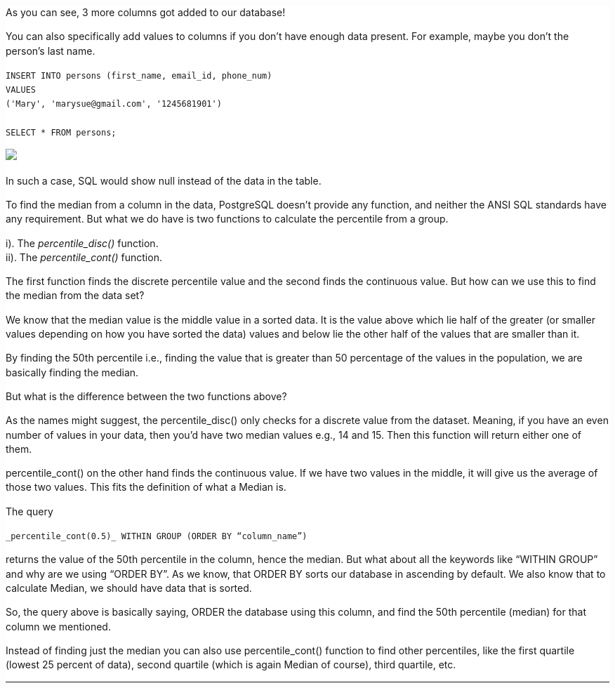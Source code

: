 As you can see, 3 more columns got added to our database!

You can also specifically add values to columns if you don’t have enough data present. For example, maybe you don’t the person’s last name. 

```
INSERT INTO persons (first_name, email_id, phone_num)  
VALUES  
('Mary', 'marysue@gmail.com', '1245681901')  
  
SELECT * FROM persons;
```

![](https://cdn-images-1.medium.com/max/1000/1*bJBYfhCtLy0gabdMx75UFA.png)

In such a case, SQL would show null instead of the data in the table.

To find the median from a column in the data, PostgreSQL doesn’t provide any function, and neither the ANSI SQL standards have any requirement. But what we do have is two functions to calculate the percentile from a group. 

i). The _percentile_disc()_ function.  
ii). The _percentile_cont()_ function.

The first function finds the discrete percentile value and the second finds the continuous value. But how can we use this to find the median from the data set?

We know that the median value is the middle value in a sorted data. It is the value above which lie half of the greater (or smaller values depending on how you have sorted the data) values and below lie the other half of the values that are smaller than it.

By finding the 50th percentile i.e., finding the value that is greater than 50 percentage of the values in the population, we are basically finding the median.

But what is the difference between the two functions above?

As the names might suggest, the percentile_disc() only checks for a discrete value from the dataset. Meaning, if you have an even number of values in your data, then you’d have two median values e.g., 14 and 15. Then this function will return either one of them.

percentile_cont() on the other hand finds the continuous value. If we have two values in the middle, it will give us the average of those two values. This fits the definition of what a Median is.

The query

```
_percentile_cont(0.5)_ WITHIN GROUP (ORDER BY “column_name”)
```

returns the value of the 50th percentile in the column, hence the median. But what about all the keywords like “WITHIN GROUP” and why are we using “ORDER BY”. As we know, that ORDER BY sorts our database in ascending by default. We also know that to calculate Median, we should have data that is sorted. 

So, the query above is basically saying, ORDER the database using this column, and find the 50th percentile (median) for that column we mentioned.

Instead of finding just the median you can also use percentile_cont() function to find other percentiles, like the first quartile (lowest 25 percent of data), second quartile (which is again Median of course), third quartile, etc.

---